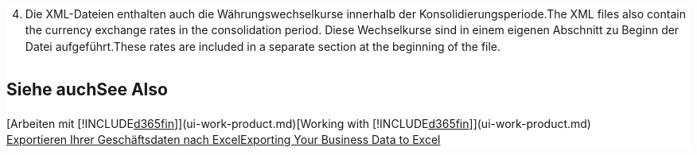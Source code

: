4. <span data-ttu-id="bfb99-218">Die XML-Dateien enthalten auch die Währungswechselkurse innerhalb der Konsolidierungsperiode.</span><span class="sxs-lookup"><span data-stu-id="bfb99-218">The XML files also contain the currency exchange rates in the consolidation period.</span></span> <span data-ttu-id="bfb99-219">Diese Wechselkurse sind in einem eigenen Abschnitt zu Beginn der Datei aufgeführt.</span><span class="sxs-lookup"><span data-stu-id="bfb99-219">These rates are included in a separate section at the beginning of the file.</span></span>

## <a name="see-also"></a><span data-ttu-id="bfb99-220">Siehe auch</span><span class="sxs-lookup"><span data-stu-id="bfb99-220">See Also</span></span>
<span data-ttu-id="bfb99-221">[Arbeiten mit [!INCLUDE[d365fin](includes/d365fin_md.md)]](ui-work-product.md)</span><span class="sxs-lookup"><span data-stu-id="bfb99-221">[Working with [!INCLUDE[d365fin](includes/d365fin_md.md)]](ui-work-product.md)</span></span>  
[<span data-ttu-id="bfb99-222">Exportieren Ihrer Geschäftsdaten nach Excel</span><span class="sxs-lookup"><span data-stu-id="bfb99-222">Exporting Your Business Data to Excel</span></span>](about-export-data.md)

